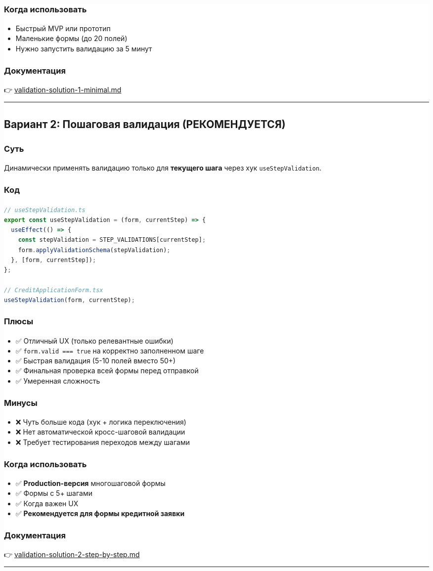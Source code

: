 ### Когда использовать
- Быстрый MVP или прототип
- Маленькие формы (до 20 полей)
- Нужно запустить валидацию за 5 минут

### Документация
👉 [validation-solution-1-minimal.md](validation-solution-1-minimal.md)

---

## Вариант 2: Пошаговая валидация (РЕКОМЕНДУЕТСЯ)

### Суть
Динамически применять валидацию только для **текущего шага** через хук `useStepValidation`.

### Код
```typescript
// useStepValidation.ts
export const useStepValidation = (form, currentStep) => {
  useEffect(() => {
    const stepValidation = STEP_VALIDATIONS[currentStep];
    form.applyValidationSchema(stepValidation);
  }, [form, currentStep]);
};

// CreditApplicationForm.tsx
useStepValidation(form, currentStep);
```

### Плюсы
- ✅ Отличный UX (только релевантные ошибки)
- ✅ `form.valid === true` на корректно заполненном шаге
- ✅ Быстрая валидация (5-10 полей вместо 50+)
- ✅ Финальная проверка всей формы перед отправкой
- ✅ Умеренная сложность

### Минусы
- ❌ Чуть больше кода (хук + логика переключения)
- ❌ Нет автоматической кросс-шаговой валидации
- ❌ Требует тестирования переходов между шагами

### Когда использовать
- ✅ **Production-версия** многошаговой формы
- ✅ Формы с 5+ шагами
- ✅ Когда важен UX
- ✅ **Рекомендуется для формы кредитной заявки**

### Документация
👉 [validation-solution-2-step-by-step.md](validation-solution-2-step-by-step.md)

---